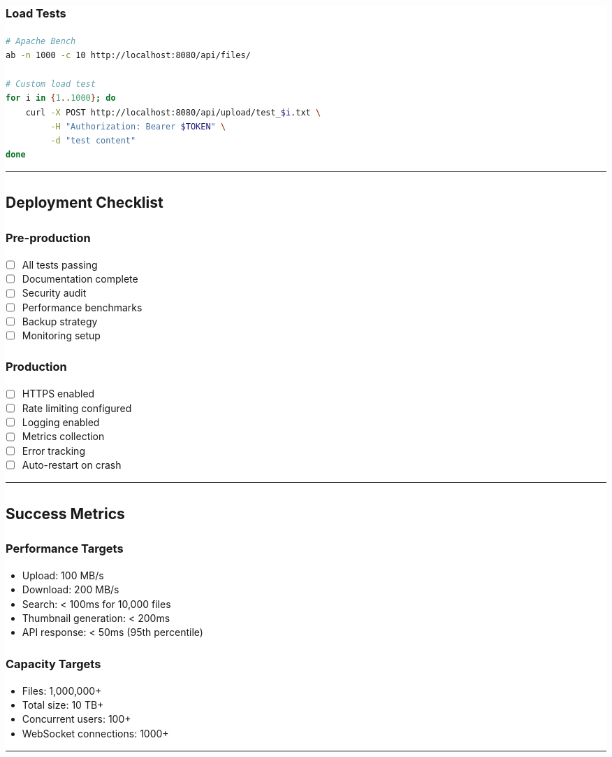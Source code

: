 ### Load Tests

```bash
# Apache Bench
ab -n 1000 -c 10 http://localhost:8080/api/files/

# Custom load test
for i in {1..1000}; do
    curl -X POST http://localhost:8080/api/upload/test_$i.txt \
         -H "Authorization: Bearer $TOKEN" \
         -d "test content"
done
```

---

## Deployment Checklist

### Pre-production

- [ ] All tests passing
- [ ] Documentation complete
- [ ] Security audit
- [ ] Performance benchmarks
- [ ] Backup strategy
- [ ] Monitoring setup

### Production

- [ ] HTTPS enabled
- [ ] Rate limiting configured
- [ ] Logging enabled
- [ ] Metrics collection
- [ ] Error tracking
- [ ] Auto-restart on crash

---

## Success Metrics

### Performance Targets

- Upload: 100 MB/s
- Download: 200 MB/s
- Search: < 100ms for 10,000 files
- Thumbnail generation: < 200ms
- API response: < 50ms (95th percentile)

### Capacity Targets

- Files: 1,000,000+
- Total size: 10 TB+
- Concurrent users: 100+
- WebSocket connections: 1000+

---